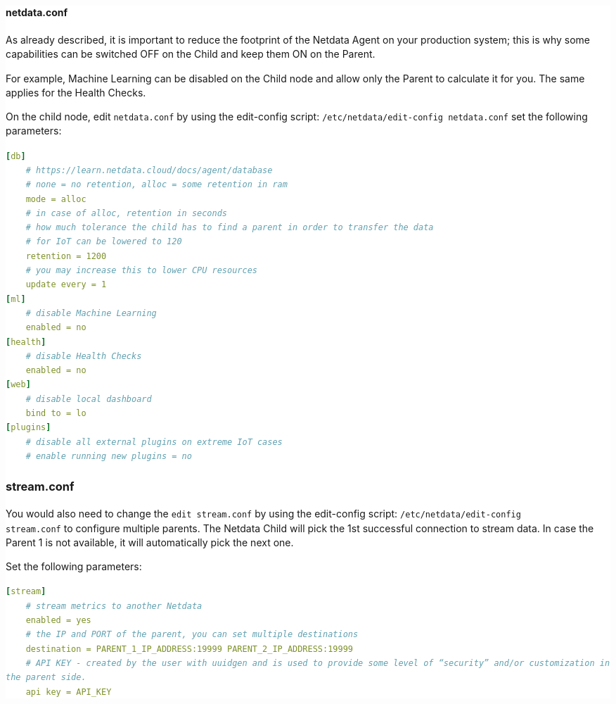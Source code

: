 #### netdata.conf

As already described, it is important to reduce the footprint of the Netdata Agent on your production system; this is why some capabilities can be switched OFF on the Child and keep them ON on the Parent. 

For example, Machine Learning can be disabled on the Child node and allow only the Parent to calculate it for you. The same applies for the Health Checks.

On the child node, edit <code>netdata.conf</code> by using the edit-config script: <code>/etc/netdata/edit-config netdata.conf</code> set the following parameters:

```yaml
[db]
    # https://learn.netdata.cloud/docs/agent/database
    # none = no retention, alloc = some retention in ram
    mode = alloc
    # in case of alloc, retention in seconds
    # how much tolerance the child has to find a parent in order to transfer the data
    # for IoT can be lowered to 120
    retention = 1200
    # you may increase this to lower CPU resources
    update every = 1
[ml]
    # disable Machine Learning
    enabled = no
[health]
    # disable Health Checks
    enabled = no
[web]
    # disable local dashboard
    bind to = lo
[plugins]
    # disable all external plugins on extreme IoT cases
    # enable running new plugins = no
```

### stream.conf

You would also need to change the <code>edit stream.conf</code> by using the edit-config script: <code>/etc/netdata/edit-config stream.conf</code> to configure multiple parents. The Netdata Child will pick the 1st successful connection to stream data. In case the Parent 1 is not available, it will automatically pick the next one.

Set the following parameters:

```yaml
[stream]
    # stream metrics to another Netdata
    enabled = yes
    # the IP and PORT of the parent, you can set multiple destinations
    destination = PARENT_1_IP_ADDRESS:19999 PARENT_2_IP_ADDRESS:19999
    # API KEY - created by the user with uuidgen and is used to provide some level of “security” and/or customization in the parent side.
    api key = API_KEY
```
